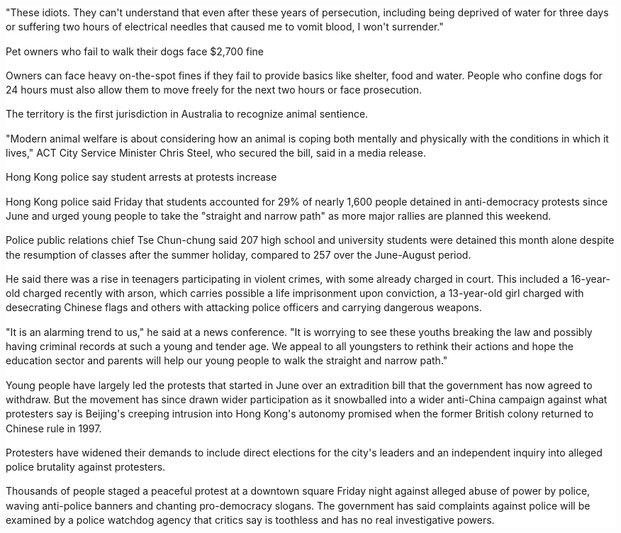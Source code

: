 
"These idiots. They can't understand that even after these years of persecution, including being deprived of water for three days or suffering two hours of electrical needles that caused me to vomit blood, I won't surrender."


Pet owners who fail to walk their dogs face $2,700 fine


Owners can face heavy on-the-spot fines if they fail to provide basics like shelter, food and water. People who confine dogs for 24 hours must also allow them to move freely for the next two hours or face prosecution.


The territory is the first jurisdiction in Australia to recognize animal sentience.


"Modern animal welfare is about considering how an animal is coping both mentally and physically with the conditions in which it lives," ACT City Service Minister Chris Steel, who secured the bill, said in a media release.


Hong Kong police say student arrests at protests increase


Hong Kong police said Friday that students accounted for 29% of nearly 1,600 people detained in anti-democracy protests since June and urged young people to take the "straight and narrow path" as more major rallies are planned this weekend.


Police public relations chief Tse Chun-chung said 207 high school and university students were detained this month alone despite the resumption of classes after the summer holiday, compared to 257 over the June-August period.


He said there was a rise in teenagers participating in violent crimes, with some already charged in court. This included a 16-year-old charged recently with arson, which carries possible a life imprisonment upon conviction, a 13-year-old girl charged with desecrating Chinese flags and others with attacking police officers and carrying dangerous weapons.


"It is an alarming trend to us," he said at a news conference. "It is worrying to see these youths breaking the law and possibly having criminal records at such a young and tender age. We appeal to all youngsters to rethink their actions and hope the education sector and parents will help our young people to walk the straight and narrow path."


Young people have largely led the protests that started in June over an extradition bill that the government has now agreed to withdraw. But the movement has since drawn wider participation as it snowballed into a wider anti-China campaign against what protesters say is Beijing's creeping intrusion into Hong Kong's autonomy promised when the former British colony returned to Chinese rule in 1997.


Protesters have widened their demands to include direct elections for the city's leaders and an independent inquiry into alleged police brutality against protesters.


Thousands of people staged a peaceful protest at a downtown square Friday night against alleged abuse of power by police, waving anti-police banners and chanting pro-democracy slogans. The government has said complaints against police will be examined by a police watchdog agency that critics say is toothless and has no real investigative powers.

